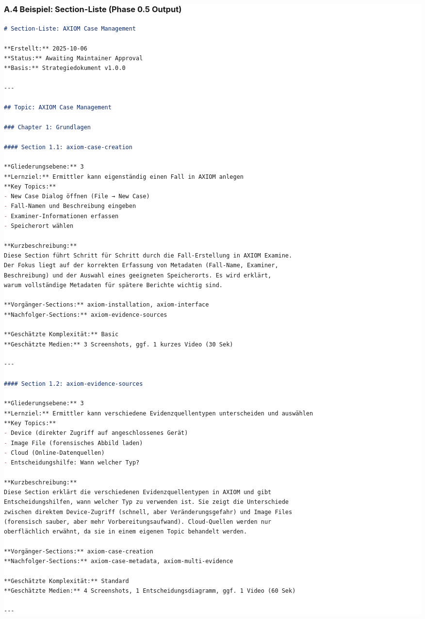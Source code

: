 
### A.4 Beispiel: Section-Liste (Phase 0.5 Output)

```markdown
# Section-Liste: AXIOM Case Management

**Erstellt:** 2025-10-06  
**Status:** Awaiting Maintainer Approval  
**Basis:** Strategiedokument v1.0.0

---

## Topic: AXIOM Case Management

### Chapter 1: Grundlagen

#### Section 1.1: axiom-case-creation

**Gliederungsebene:** 3  
**Lernziel:** Ermittler kann eigenständig einen Fall in AXIOM anlegen  
**Key Topics:**
- New Case Dialog öffnen (File → New Case)
- Fall-Namen und Beschreibung eingeben
- Examiner-Informationen erfassen
- Speicherort wählen

**Kurzbeschreibung:**  
Diese Section führt Schritt für Schritt durch die Fall-Erstellung in AXIOM Examine. 
Der Fokus liegt auf der korrekten Erfassung von Metadaten (Fall-Name, Examiner, 
Beschreibung) und der Auswahl eines geeigneten Speicherorts. Es wird erklärt, 
warum vollständige Metadaten für spätere Berichte wichtig sind.

**Vorgänger-Sections:** axiom-installation, axiom-interface  
**Nachfolger-Sections:** axiom-evidence-sources

**Geschätzte Komplexität:** Basic  
**Geschätzte Medien:** 3 Screenshots, ggf. 1 kurzes Video (30 Sek)

---

#### Section 1.2: axiom-evidence-sources

**Gliederungsebene:** 3  
**Lernziel:** Ermittler kann verschiedene Evidenzquellentypen unterscheiden und auswählen  
**Key Topics:**
- Device (direkter Zugriff auf angeschlossenes Gerät)
- Image File (forensisches Abbild laden)
- Cloud (Online-Datenquellen)
- Entscheidungshilfe: Wann welcher Typ?

**Kurzbeschreibung:**  
Diese Section erklärt die verschiedenen Evidenzquellentypen in AXIOM und gibt 
Entscheidungshilfen, wann welcher Typ zu verwenden ist. Sie zeigt die Unterschiede 
zwischen direktem Device-Zugriff (schnell, aber Veränderungsgefahr) und Image Files 
(forensisch sauber, aber mehr Vorbereitungsaufwand). Cloud-Quellen werden nur 
oberflächlich erwähnt, da sie in einem eigenen Topic behandelt werden.

**Vorgänger-Sections:** axiom-case-creation  
**Nachfolger-Sections:** axiom-case-metadata, axiom-multi-evidence

**Geschätzte Komplexität:** Standard  
**Geschätzte Medien:** 4 Screenshots, 1 Entscheidungsdiagramm, ggf. 1 Video (60 Sek)

---
```